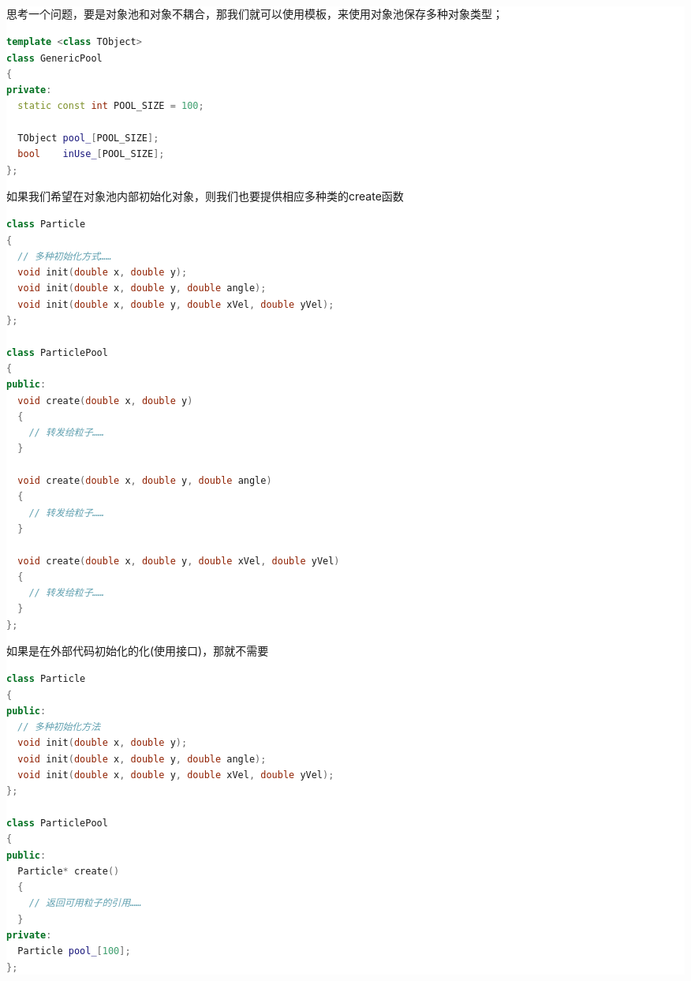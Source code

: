 思考一个问题，要是对象池和对象不耦合，那我们就可以使用模板，来使用对象池保存多种对象类型；

```cpp
template <class TObject>
class GenericPool
{
private:
  static const int POOL_SIZE = 100;

  TObject pool_[POOL_SIZE];
  bool    inUse_[POOL_SIZE];
};
```

如果我们希望在对象池内部初始化对象，则我们也要提供相应多种类的create函数

```cpp
class Particle
{
  // 多种初始化方式……
  void init(double x, double y);
  void init(double x, double y, double angle);
  void init(double x, double y, double xVel, double yVel);
};

class ParticlePool
{
public:
  void create(double x, double y)
  {
    // 转发给粒子……
  }

  void create(double x, double y, double angle)
  {
    // 转发给粒子……
  }

  void create(double x, double y, double xVel, double yVel)
  {
    // 转发给粒子……
  }
};
```

如果是在外部代码初始化的化(使用接口)，那就不需要
```cpp
class Particle
{
public:
  // 多种初始化方法
  void init(double x, double y);
  void init(double x, double y, double angle);
  void init(double x, double y, double xVel, double yVel);
};

class ParticlePool
{
public:
  Particle* create()
  {
    // 返回可用粒子的引用……
  }
private:
  Particle pool_[100];
};
```

[Command Pattern 命令模式]: https://github.com/QianMo/Unity-Design-Pattern/tree/master/Assets/Behavioral%20Patterns/Command%20Pattern
